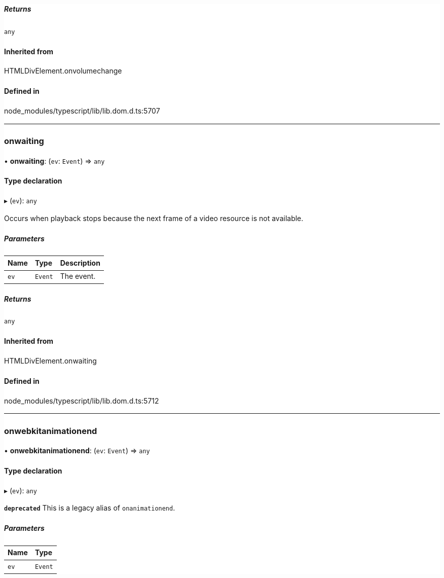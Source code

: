 ##### Returns

`any`

#### Inherited from

HTMLDivElement.onvolumechange

#### Defined in

node_modules/typescript/lib/lib.dom.d.ts:5707

---

### onwaiting

• **onwaiting**: (`ev`: `Event`) => `any`

#### Type declaration

▸ (`ev`): `any`

Occurs when playback stops because the next frame of a video resource is not available.

##### Parameters

| Name | Type    | Description |
| :--- | :------ | :---------- |
| `ev` | `Event` | The event.  |

##### Returns

`any`

#### Inherited from

HTMLDivElement.onwaiting

#### Defined in

node_modules/typescript/lib/lib.dom.d.ts:5712

---

### onwebkitanimationend

• **onwebkitanimationend**: (`ev`: `Event`) => `any`

#### Type declaration

▸ (`ev`): `any`

**`deprecated`** This is a legacy alias of `onanimationend`.

##### Parameters

| Name | Type    |
| :--- | :------ |
| `ev` | `Event` |
